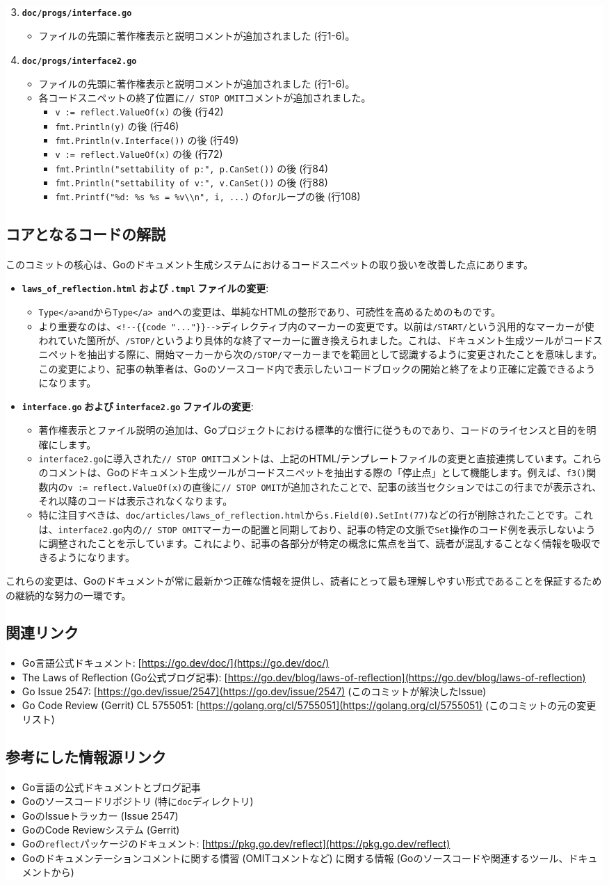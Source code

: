 3.  **`doc/progs/interface.go`**
    *   ファイルの先頭に著作権表示と説明コメントが追加されました (行1-6)。

4.  **`doc/progs/interface2.go`**
    *   ファイルの先頭に著作権表示と説明コメントが追加されました (行1-6)。
    *   各コードスニペットの終了位置に`// STOP OMIT`コメントが追加されました。
        *   `v := reflect.ValueOf(x)` の後 (行42)
        *   `fmt.Println(y)` の後 (行46)
        *   `fmt.Println(v.Interface())` の後 (行49)
        *   `v := reflect.ValueOf(x)` の後 (行72)
        *   `fmt.Println("settability of p:", p.CanSet())` の後 (行84)
        *   `fmt.Println("settability of v:", v.CanSet())` の後 (行88)
        *   `fmt.Printf("%d: %s %s = %v\\n", i, ...)` の`for`ループの後 (行108)

## コアとなるコードの解説

このコミットの核心は、Goのドキュメント生成システムにおけるコードスニペットの取り扱いを改善した点にあります。

*   **`laws_of_reflection.html` および `.tmpl` ファイルの変更**:
    *   `Type</a>and`から`Type</a> and`への変更は、単純なHTMLの整形であり、可読性を高めるためのものです。
    *   より重要なのは、`<!--{{code "..."}}-->`ディレクティブ内のマーカーの変更です。以前は`/START/`という汎用的なマーカーが使われていた箇所が、`/STOP/`というより具体的な終了マーカーに置き換えられました。これは、ドキュメント生成ツールがコードスニペットを抽出する際に、開始マーカーから次の`/STOP/`マーカーまでを範囲として認識するように変更されたことを意味します。この変更により、記事の執筆者は、Goのソースコード内で表示したいコードブロックの開始と終了をより正確に定義できるようになります。

*   **`interface.go` および `interface2.go` ファイルの変更**:
    *   著作権表示とファイル説明の追加は、Goプロジェクトにおける標準的な慣行に従うものであり、コードのライセンスと目的を明確にします。
    *   `interface2.go`に導入された`// STOP OMIT`コメントは、上記のHTML/テンプレートファイルの変更と直接連携しています。これらのコメントは、Goのドキュメント生成ツールがコードスニペットを抽出する際の「停止点」として機能します。例えば、`f3()`関数内の`v := reflect.ValueOf(x)`の直後に`// STOP OMIT`が追加されたことで、記事の該当セクションではこの行までが表示され、それ以降のコードは表示されなくなります。
    *   特に注目すべきは、`doc/articles/laws_of_reflection.html`から`s.Field(0).SetInt(77)`などの行が削除されたことです。これは、`interface2.go`内の`// STOP OMIT`マーカーの配置と同期しており、記事の特定の文脈で`Set`操作のコード例を表示しないように調整されたことを示しています。これにより、記事の各部分が特定の概念に焦点を当て、読者が混乱することなく情報を吸収できるようになります。

これらの変更は、Goのドキュメントが常に最新かつ正確な情報を提供し、読者にとって最も理解しやすい形式であることを保証するための継続的な努力の一環です。

## 関連リンク

*   Go言語公式ドキュメント: [https://go.dev/doc/](https://go.dev/doc/)
*   The Laws of Reflection (Go公式ブログ記事): [https://go.dev/blog/laws-of-reflection](https://go.dev/blog/laws-of-reflection)
*   Go Issue 2547: [https://go.dev/issue/2547](https://go.dev/issue/2547) (このコミットが解決したIssue)
*   Go Code Review (Gerrit) CL 5755051: [https://golang.org/cl/5755051](https://golang.org/cl/5755051) (このコミットの元の変更リスト)

## 参考にした情報源リンク

*   Go言語の公式ドキュメントとブログ記事
*   Goのソースコードリポジトリ (特に`doc`ディレクトリ)
*   GoのIssueトラッカー (Issue 2547)
*   GoのCode Reviewシステム (Gerrit)
*   Goの`reflect`パッケージのドキュメント: [https://pkg.go.dev/reflect](https://pkg.go.dev/reflect)
*   Goのドキュメンテーションコメントに関する慣習 (OMITコメントなど) に関する情報 (Goのソースコードや関連するツール、ドキュメントから)
